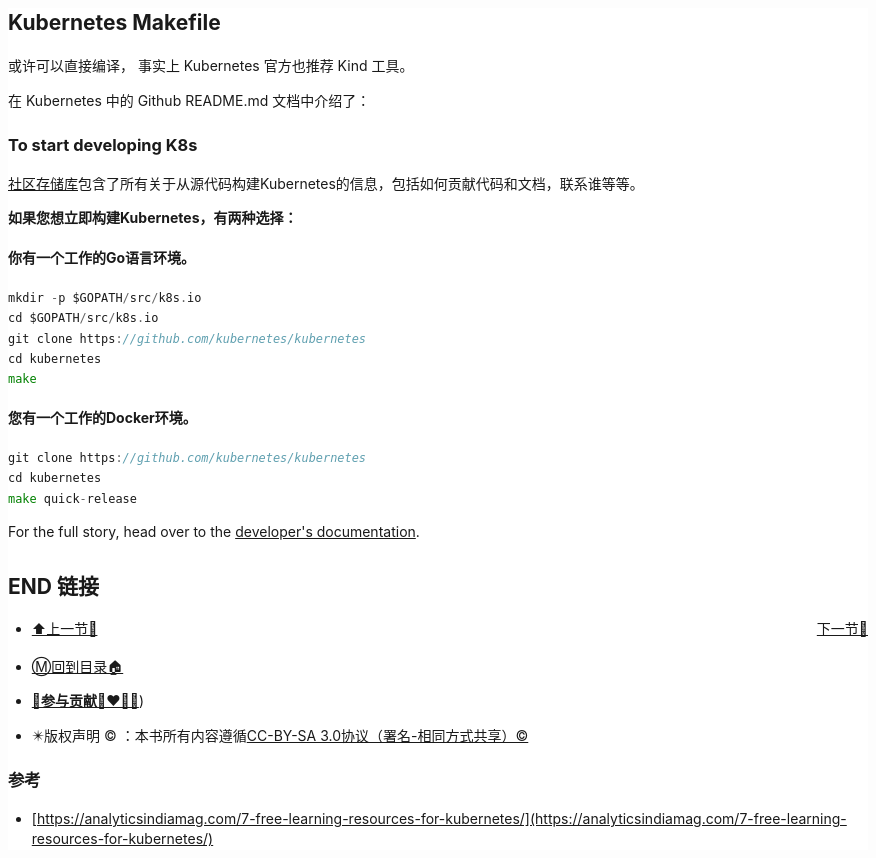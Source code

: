 



## Kubernetes Makefile

或许可以直接编译， 事实上 Kubernetes 官方也推荐 Kind 工具。

在 Kubernetes 中的 Github README.md 文档中介绍了：

### To start developing K8s

[社区存储库](https://git.k8s.io/community)包含了所有关于从源代码构建Kubernetes的信息，包括如何贡献代码和文档，联系谁等等。

**如果您想立即构建Kubernetes，有两种选择：**

#### 你有一个工作的Go语言环境。

```go
mkdir -p $GOPATH/src/k8s.io
cd $GOPATH/src/k8s.io
git clone https://github.com/kubernetes/kubernetes
cd kubernetes
make
```



#### 您有一个工作的Docker环境。

```go
git clone https://github.com/kubernetes/kubernetes
cd kubernetes
make quick-release
```

For the full story, head over to the [developer's documentation](https://git.k8s.io/community/contributors/devel#readme).





## END 链接
<ul><li><div><a href = '29.md' style='float:left'>⬆️上一节🔗  </a><a href = '31.md' style='float: right'>  ️下一节🔗</a></div></li></ul>

+ [Ⓜ️回到目录🏠](../README.md)

+ [**🫵参与贡献💞❤️‍🔥💖**](https://nsddd.top/archives/contributors))

+ ✴️版权声明 &copy; ：本书所有内容遵循[CC-BY-SA 3.0协议（署名-相同方式共享）&copy;](http://zh.wikipedia.org/wiki/Wikipedia:CC-by-sa-3.0协议文本) 



### 参考

+  [https://analyticsindiamag.com/7-free-learning-resources-for-kubernetes/](https://analyticsindiamag.com/7-free-learning-resources-for-kubernetes/)

